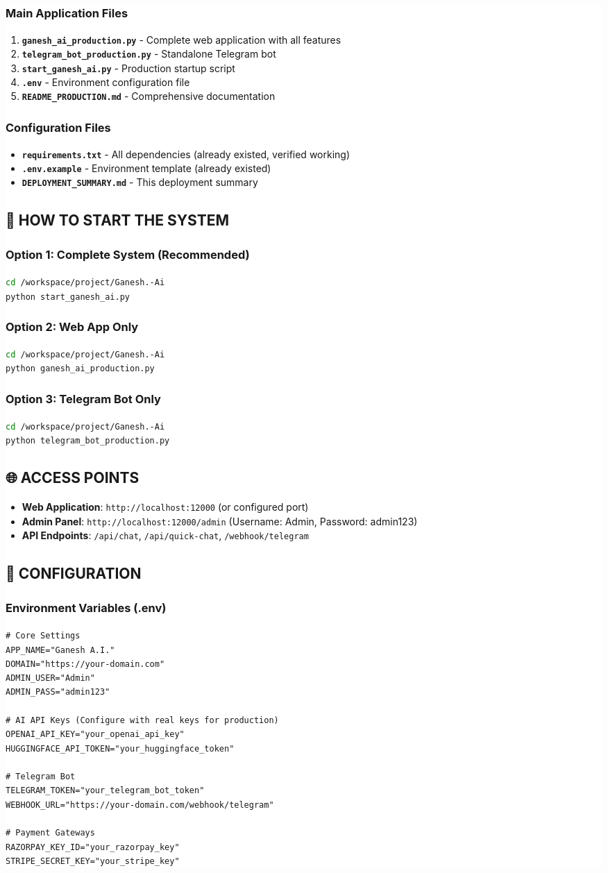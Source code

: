 ### Main Application Files
1. **`ganesh_ai_production.py`** - Complete web application with all features
2. **`telegram_bot_production.py`** - Standalone Telegram bot
3. **`start_ganesh_ai.py`** - Production startup script
4. **`.env`** - Environment configuration file
5. **`README_PRODUCTION.md`** - Comprehensive documentation

### Configuration Files
- **`requirements.txt`** - All dependencies (already existed, verified working)
- **`.env.example`** - Environment template (already existed)
- **`DEPLOYMENT_SUMMARY.md`** - This deployment summary

## 🚀 HOW TO START THE SYSTEM

### Option 1: Complete System (Recommended)
```bash
cd /workspace/project/Ganesh.-Ai
python start_ganesh_ai.py
```

### Option 2: Web App Only
```bash
cd /workspace/project/Ganesh.-Ai
python ganesh_ai_production.py
```

### Option 3: Telegram Bot Only
```bash
cd /workspace/project/Ganesh.-Ai
python telegram_bot_production.py
```

## 🌐 ACCESS POINTS

- **Web Application**: `http://localhost:12000` (or configured port)
- **Admin Panel**: `http://localhost:12000/admin` (Username: Admin, Password: admin123)
- **API Endpoints**: `/api/chat`, `/api/quick-chat`, `/webhook/telegram`

## 🔧 CONFIGURATION

### Environment Variables (.env)
```env
# Core Settings
APP_NAME="Ganesh A.I."
DOMAIN="https://your-domain.com"
ADMIN_USER="Admin"
ADMIN_PASS="admin123"

# AI API Keys (Configure with real keys for production)
OPENAI_API_KEY="your_openai_api_key"
HUGGINGFACE_API_TOKEN="your_huggingface_token"

# Telegram Bot
TELEGRAM_TOKEN="your_telegram_bot_token"
WEBHOOK_URL="https://your-domain.com/webhook/telegram"

# Payment Gateways
RAZORPAY_KEY_ID="your_razorpay_key"
STRIPE_SECRET_KEY="your_stripe_key"
```
